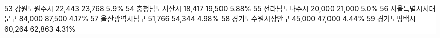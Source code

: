   <tr class="item">
    <td>53</td>
    <td><a href="/apt/강원도원주시">강원도원주시</a></td>
    <td>22,443</td>
    <td>23,768</td>
    <td>5.9%</td>
  </tr>

  <tr class="item">
    <td>54</td>
    <td><a href="/apt/충청남도서산시">충청남도서산시</a></td>
    <td>18,417</td>
    <td>19,500</td>
    <td>5.88%</td>
  </tr>

  <tr class="item">
    <td>55</td>
    <td><a href="/apt/전라남도나주시">전라남도나주시</a></td>
    <td>20,000</td>
    <td>21,000</td>
    <td>5.0%</td>
  </tr>

  <tr class="item">
    <td>56</td>
    <td><a href="/apt/서울특별시서대문구">서울특별시서대문구</a></td>
    <td>84,000</td>
    <td>87,500</td>
    <td>4.17%</td>
  </tr>

  <tr class="item">
    <td>57</td>
    <td><a href="/apt/울산광역시남구">울산광역시남구</a></td>
    <td>51,766</td>
    <td>54,344</td>
    <td>4.98%</td>
  </tr>

  <tr class="item">
    <td>58</td>
    <td><a href="/apt/경기도수원시장안구">경기도수원시장안구</a></td>
    <td>45,000</td>
    <td>47,000</td>
    <td>4.44%</td>
  </tr>

  <tr class="item">
    <td>59</td>
    <td><a href="/apt/경기도평택시">경기도평택시</a></td>
    <td>60,264</td>
    <td>62,863</td>
    <td>4.31%</td>
  </tr>

